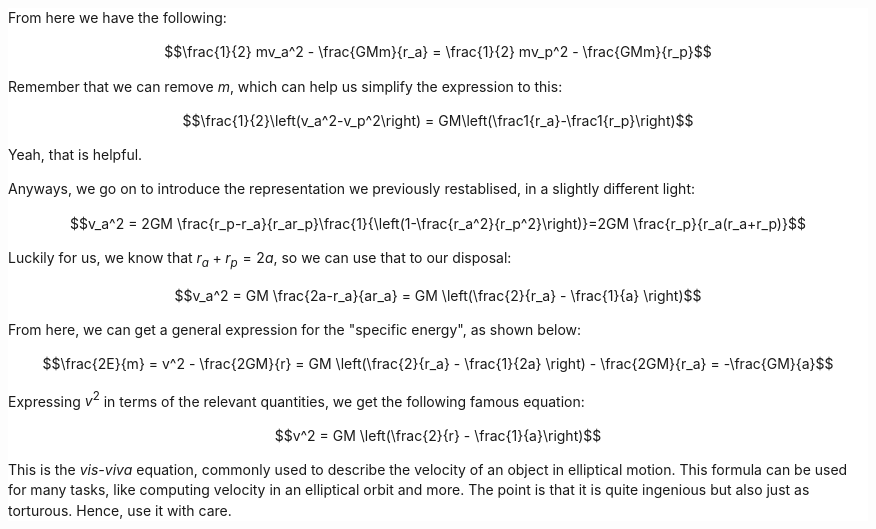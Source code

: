 From here we have the following:

$$\frac{1}{2} mv_a^2 - \frac{GMm}{r_a} = \frac{1}{2} mv_p^2 - \frac{GMm}{r_p}$$

Remember that we can remove $m$, which can help us simplify the expression to this:

$$\frac{1}{2}\left(v_a^2-v_p^2\right) = GM\left(\frac1{r_a}-\frac1{r_p}\right)$$

Yeah, that is helpful.

Anyways, we go on to introduce the representation we previously restablised, in a slightly different light:

$$v_a^2 = 2GM \frac{r_p-r_a}{r_ar_p}\frac{1}{\left(1-\frac{r_a^2}{r_p^2}\right)}=2GM \frac{r_p}{r_a(r_a+r_p)}$$

Luckily for us, we know that $r_a+r_p=2a$, so we can use that to our disposal:

$$v_a^2 = GM \frac{2a-r_a}{ar_a} = GM \left(\frac{2}{r_a} - \frac{1}{a} \right)$$

From here, we can get a general expression for the "specific energy", as shown below:

$$\frac{2E}{m} = v^2 - \frac{2GM}{r} = GM \left(\frac{2}{r_a} - \frac{1}{2a} \right) - \frac{2GM}{r_a} = -\frac{GM}{a}$$

Expressing $v^2$ in terms of the relevant quantities, we get the following famous equation:

$$v^2 = GM \left(\frac{2}{r} - \frac{1}{a}\right)$$

This is the _vis-viva_ equation, commonly used to describe the velocity of an object in elliptical motion. This formula can  be used for many tasks, like computing velocity in an elliptical orbit and more. The point is that it is quite ingenious but also just as torturous. Hence, use it with care.